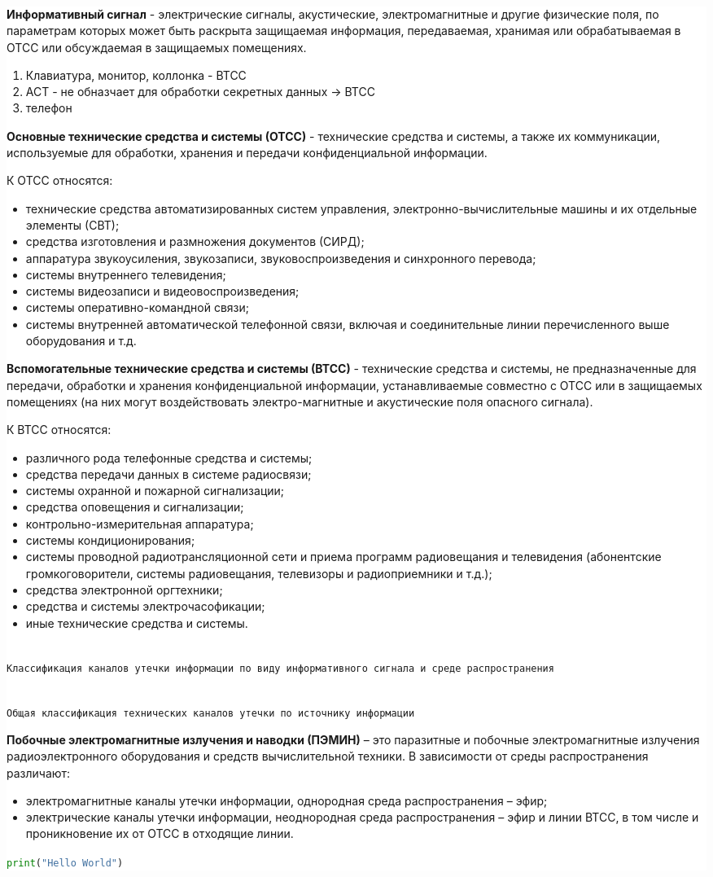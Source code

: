 **Информативный сигнал** - электрические сигналы, акустические, электромагнитные и другие физические поля, по параметрам которых может быть раскрыта защищаемая информация, передаваемая, хранимая или обрабатываемая в ОТСС или обсуждаемая в защищаемых помещениях.

1. Клавиатура, монитор, коллонка - ВТСС
2. АСТ - не обназчает для обработки секретных данных -> ВТСС
3. телефон

**Основные технические средства и системы (ОТСС)** - технические средства и системы, а также их коммуникации, используемые для обработки, хранения и передачи конфиденциальной информации.

К ОТСС относятся:

- технические средства автоматизированных систем управления, электронно-вычислительные машины и их отдельные элементы (СВТ);
- средства изготовления и размножения документов (СИРД);
- аппаратура звукоусиления, звукозаписи, звуковоспроизведения и синхронного перевода;
- системы внутреннего телевидения;
- системы видеозаписи и видеовоспроизведения;
- системы оперативно-командной связи;
- системы внутренней автоматической телефонной связи, включая и соединительные линии перечисленного выше оборудования и т.д.

**Вспомогательные технические средства и системы (ВТСС)** - технические средства и системы, не предназначенные для передачи, обработки и хранения конфиденциальной информации, устанавливаемые совместно с ОТСС или в защищаемых помещениях (на них могут воздействовать электро-магнитные и акустические поля опасного сигнала).

К ВТСС относятся:
- различного рода телефонные средства и системы;
- средства передачи данных в системе радиосвязи;
- системы охранной и пожарной сигнализации;
- средства оповещения и сигнализации;
- контрольно-измерительная аппаратура;
- системы кондиционирования;
- системы проводной радиотрансляционной сети и приема программ радиовещания и телевидения (абонентские громкоговорители, системы радиовещания, телевизоры и радиоприемники и т.д.);
- средства электронной оргтехники;
- средства и системы электрочасофикации;
- иные технические средства и системы.

```{figure} класс-КУИ-инфтив-сигнал.png

Классификация каналов утечки информации по виду информативного сигнала и среде распространения
```

```{figure} класс-КУИ-источник.png

Общая классификация технических каналов утечки по источнику информации
```

**Побочные электромагнитные излучения и наводки (ПЭМИН)** – это паразитные и побочные электромагнитные излучения радиоэлектронного оборудования и средств вычислительной техники. В зависимости от среды распространения различают:

- электромагнитные каналы утечки информации, однородная среда распространения – эфир;
- электрические каналы утечки информации, неоднородная среда распространения – эфир и линии ВТСС, в том числе и проникновение их от ОТСС в отходящие линии.

```python
print("Hello World")
```